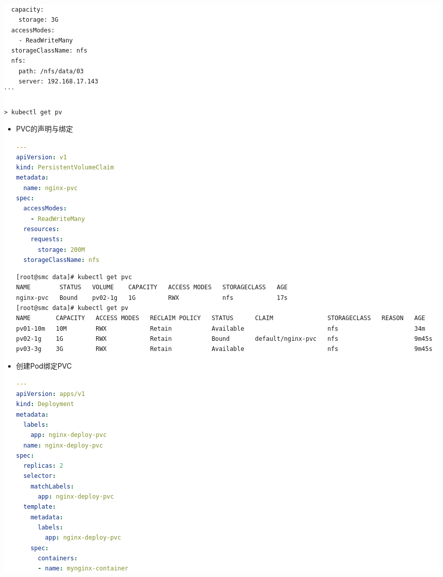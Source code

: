       capacity:
        storage: 3G
      accessModes:
        - ReadWriteMany
      storageClassName: nfs
      nfs:
        path: /nfs/data/03
        server: 192.168.17.143
    ```

    > kubectl get pv

  * PVC的声明与绑定

    ```yaml
    ---
    apiVersion: v1
    kind: PersistentVolumeClaim
    metadata:
      name: nginx-pvc
    spec:
      accessModes:
        - ReadWriteMany
      resources:
        requests:
          storage: 200M
      storageClassName: nfs
    ```

    ```bash
    [root@smc data]# kubectl get pvc
    NAME        STATUS   VOLUME    CAPACITY   ACCESS MODES   STORAGECLASS   AGE
    nginx-pvc   Bound    pv02-1g   1G         RWX            nfs            17s
    [root@smc data]# kubectl get pv
    NAME       CAPACITY   ACCESS MODES   RECLAIM POLICY   STATUS      CLAIM               STORAGECLASS   REASON   AGE
    pv01-10m   10M        RWX            Retain           Available                       nfs                     34m
    pv02-1g    1G         RWX            Retain           Bound       default/nginx-pvc   nfs                     9m45s
    pv03-3g    3G         RWX            Retain           Available                       nfs                     9m45s
    ```

  * 创建Pod绑定PVC

    ```yaml
    ---
    apiVersion: apps/v1
    kind: Deployment
    metadata:
      labels:
        app: nginx-deploy-pvc
      name: nginx-deploy-pvc
    spec:
      replicas: 2
      selector:
        matchLabels:
          app: nginx-deploy-pvc
      template:
        metadata:
          labels:
            app: nginx-deploy-pvc
        spec:
          containers:
          - name: mynginx-container